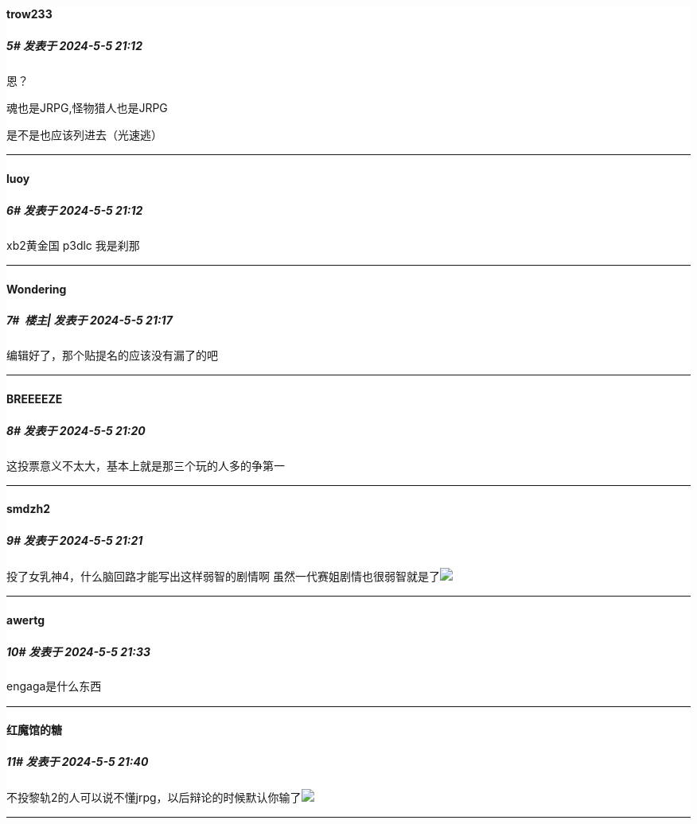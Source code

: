 ####  trow233  
##### 5#       发表于 2024-5-5 21:12

恩？

魂也是JRPG,怪物猎人也是JRPG

是不是也应该列进去（光速逃）

*****

####  luoy  
##### 6#       发表于 2024-5-5 21:12

xb2黄金国 p3dlc 我是刹那  

*****

####  Wondering  
##### 7#         楼主| 发表于 2024-5-5 21:17

编辑好了，那个贴提名的应该没有漏了的吧

*****

####  BREEEEZE  
##### 8#       发表于 2024-5-5 21:20

这投票意义不太大，基本上就是那三个玩的人多的争第一

*****

####  smdzh2  
##### 9#       发表于 2024-5-5 21:21

投了女乳神4，什么脑回路才能写出这样弱智的剧情啊
虽然一代赛姐剧情也很弱智就是了<img src="https://static.saraba1st.com/image/smiley/face2017/009.gif" referrerpolicy="no-referrer">

*****

####  awertg  
##### 10#       发表于 2024-5-5 21:33

engaga是什么东西

*****

####  红魔馆的糖  
##### 11#       发表于 2024-5-5 21:40

不投黎轨2的人可以说不懂jrpg，以后辩论的时候默认你输了<img src="https://static.saraba1st.com/image/smiley/face2017/037.png" referrerpolicy="no-referrer">

*****
